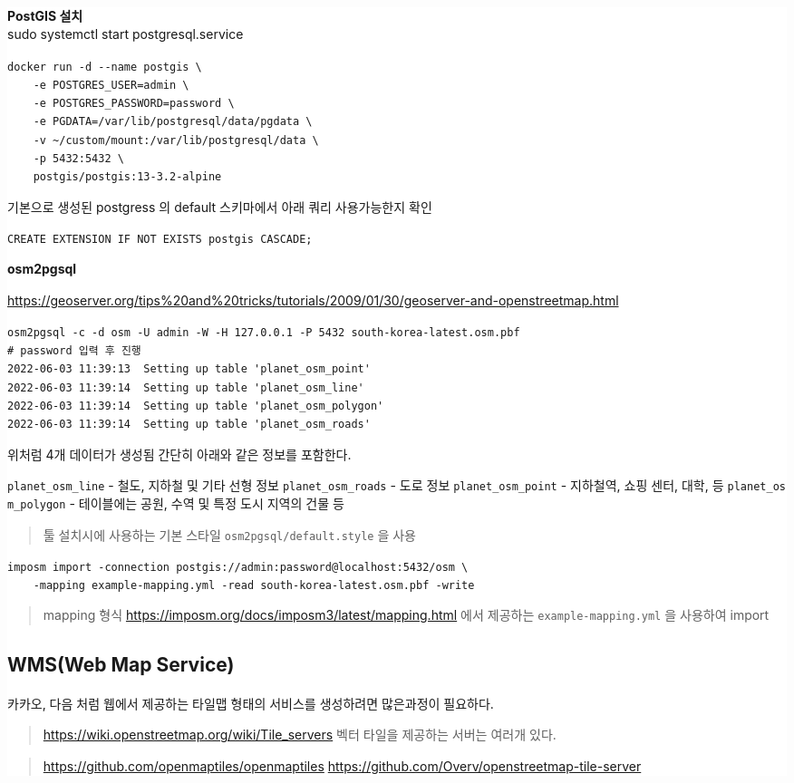 
**PostGIS 설치**  
sudo systemctl start postgresql.service
```
docker run -d --name postgis \
    -e POSTGRES_USER=admin \
    -e POSTGRES_PASSWORD=password \
    -e PGDATA=/var/lib/postgresql/data/pgdata \
    -v ~/custom/mount:/var/lib/postgresql/data \
    -p 5432:5432 \
    postgis/postgis:13-3.2-alpine
```

기본으로 생성된 postgress 의 default 스키마에서 아래 쿼리 사용가능한지 확인  

```
CREATE EXTENSION IF NOT EXISTS postgis CASCADE;
```

**osm2pgsql**

https://geoserver.org/tips%20and%20tricks/tutorials/2009/01/30/geoserver-and-openstreetmap.html 

```
osm2pgsql -c -d osm -U admin -W -H 127.0.0.1 -P 5432 south-korea-latest.osm.pbf
# password 입력 후 진행
2022-06-03 11:39:13  Setting up table 'planet_osm_point'
2022-06-03 11:39:14  Setting up table 'planet_osm_line'
2022-06-03 11:39:14  Setting up table 'planet_osm_polygon'
2022-06-03 11:39:14  Setting up table 'planet_osm_roads'
```

위처럼 4개 데이터가 생성됨 간단히 아래와 같은 정보를 포함한다.  

`planet_osm_line` - 철도, 지하철 및 기타 선형 정보
`planet_osm_roads` - 도로 정보
`planet_osm_point` - 지하철역, 쇼핑 센터, 대학, 등
`planet_osm_polygon` - 테이블에는 공원, 수역 및 특정 도시 지역의 건물 등

> 툴 설치시에 사용하는 기본 스타일 `osm2pgsql/default.style` 을 사용  

```
imposm import -connection postgis://admin:password@localhost:5432/osm \
    -mapping example-mapping.yml -read south-korea-latest.osm.pbf -write
```

> mapping 형식 <https://imposm.org/docs/imposm3/latest/mapping.html> 에서 제공하는 `example-mapping.yml` 을 사용하여 import  

## WMS(Web Map Service)

카카오, 다음 처럼 웹에서 제공하는 타일맵 형태의 서비스를 생성하려면 많은과정이 필요하다.  

> https://wiki.openstreetmap.org/wiki/Tile_servers
벡터 타일을 제공하는 서버는 여러개 있다.  

> https://github.com/openmaptiles/openmaptiles
> https://github.com/Overv/openstreetmap-tile-server
